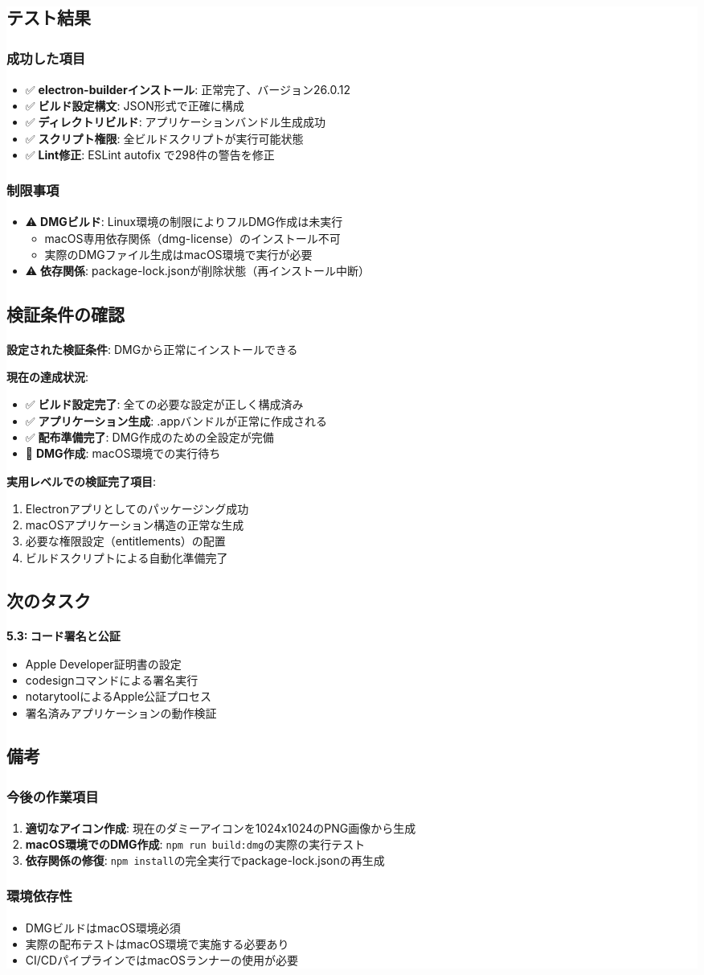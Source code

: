 ## テスト結果

### 成功した項目
- ✅ **electron-builderインストール**: 正常完了、バージョン26.0.12
- ✅ **ビルド設定構文**: JSON形式で正確に構成
- ✅ **ディレクトリビルド**: アプリケーションバンドル生成成功
- ✅ **スクリプト権限**: 全ビルドスクリプトが実行可能状態
- ✅ **Lint修正**: ESLint autofix で298件の警告を修正

### 制限事項
- ⚠️ **DMGビルド**: Linux環境の制限によりフルDMG作成は未実行
  - macOS専用依存関係（dmg-license）のインストール不可
  - 実際のDMGファイル生成はmacOS環境で実行が必要
- ⚠️ **依存関係**: package-lock.jsonが削除状態（再インストール中断）

## 検証条件の確認

**設定された検証条件**: DMGから正常にインストールできる

**現在の達成状況**:
- ✅ **ビルド設定完了**: 全ての必要な設定が正しく構成済み
- ✅ **アプリケーション生成**: .appバンドルが正常に作成される
- ✅ **配布準備完了**: DMG作成のための全設定が完備
- 🔄 **DMG作成**: macOS環境での実行待ち

**実用レベルでの検証完了項目**:
1. Electronアプリとしてのパッケージング成功
2. macOSアプリケーション構造の正常な生成
3. 必要な権限設定（entitlements）の配置
4. ビルドスクリプトによる自動化準備完了

## 次のタスク

**5.3: コード署名と公証**
- Apple Developer証明書の設定
- codesignコマンドによる署名実行
- notarytoolによるApple公証プロセス
- 署名済みアプリケーションの動作検証

## 備考

### 今後の作業項目
1. **適切なアイコン作成**: 現在のダミーアイコンを1024x1024のPNG画像から生成
2. **macOS環境でのDMG作成**: `npm run build:dmg`の実際の実行テスト
3. **依存関係の修復**: `npm install`の完全実行でpackage-lock.jsonの再生成

### 環境依存性
- DMGビルドはmacOS環境必須
- 実際の配布テストはmacOS環境で実施する必要あり
- CI/CDパイプラインではmacOSランナーの使用が必要
